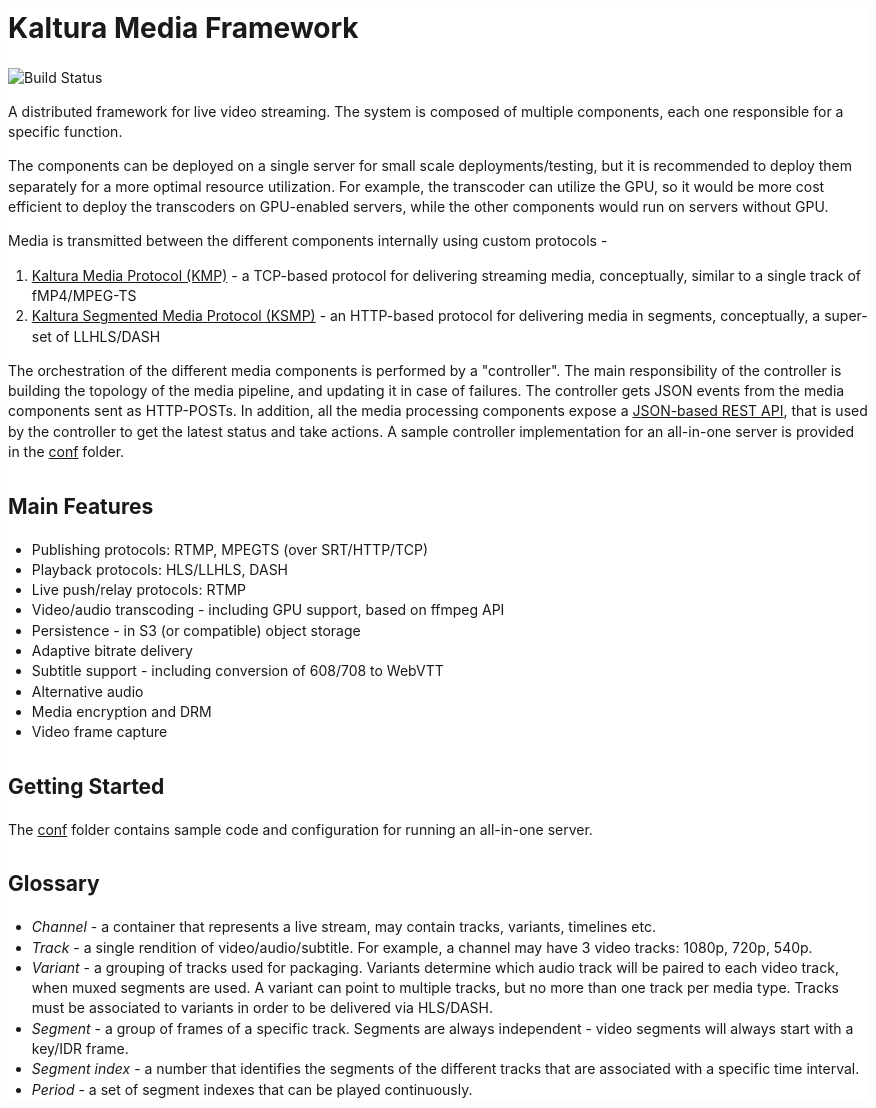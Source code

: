 # Kaltura Media Framework

![Build Status](https://github.com/kaltura/media-framework/actions/workflows/ci.yml/badge.svg)

A distributed framework for live video streaming. The system is composed of multiple components, each one responsible for a specific function.

The components can be deployed on a single server for small scale deployments/testing, but it is recommended to deploy them separately
for a more optimal resource utilization. For example, the transcoder can utilize the GPU, so it would be more cost efficient to deploy the
transcoders on GPU-enabled servers, while the other components would run on servers without GPU.

Media is transmitted between the different components internally using custom protocols -
1. [Kaltura Media Protocol (KMP)](#kaltura-media-protocol-kmp) - a TCP-based protocol for delivering streaming media, conceptually, similar to a single track of fMP4/MPEG-TS
2. [Kaltura Segmented Media Protocol (KSMP)](#kaltura-segmented-media-protocol-ksmp) - an HTTP-based protocol for delivering media in segments, conceptually, a super-set of LLHLS/DASH

The orchestration of the different media components is performed by a "controller". The main responsibility of the controller is building
the topology of the media pipeline, and updating it in case of failures. The controller gets JSON events from the media components sent
as HTTP-POSTs. In addition, all the media processing components expose a [JSON-based REST API](#api-overview), that is used by the controller to get
the latest status and take actions. A sample controller implementation for an all-in-one server is provided in the [conf](conf/) folder.


## Main Features

- Publishing protocols: RTMP, MPEGTS (over SRT/HTTP/TCP)
- Playback protocols: HLS/LLHLS, DASH
- Live push/relay protocols: RTMP
- Video/audio transcoding - including GPU support, based on ffmpeg API
- Persistence - in S3 (or compatible) object storage
- Adaptive bitrate delivery
- Subtitle support - including conversion of 608/708 to WebVTT
- Alternative audio
- Media encryption and DRM
- Video frame capture


## Getting Started

The [conf](conf/) folder contains sample code and configuration for running an all-in-one server.


## Glossary

- *Channel* - a container that represents a live stream, may contain tracks, variants, timelines etc.
- *Track* - a single rendition of video/audio/subtitle. For example, a channel may have 3 video tracks: 1080p, 720p, 540p.
- *Variant* - a grouping of tracks used for packaging. Variants determine which audio track will be paired to each video track, when muxed segments are used.
    A variant can point to multiple tracks, but no more than one track per media type.
    Tracks must be associated to variants in order to be delivered via HLS/DASH.
- *Segment* - a group of frames of a specific track. Segments are always independent - video segments will always start with a key/IDR frame.
- *Segment index* - a number that identifies the segments of the different tracks that are associated with a specific time interval.
- *Period* - a set of segment indexes that can be played continuously.